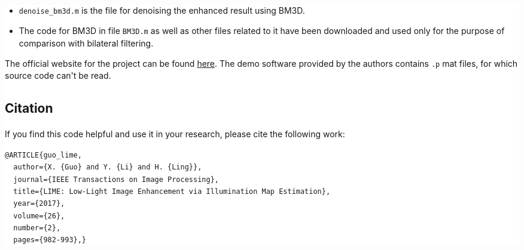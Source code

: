 * `denoise_bm3d.m` is the file for denoising the enhanced result using BM3D.

* The code for BM3D in file `BM3D.m` as well as other files related to it have been downloaded and used only for the purpose of comparison with bilateral filtering.

The official website for the project can be found [here](https://sites.google.com/view/xjguo/lime). The demo software provided by the authors contains `.p` mat files, for which source code can't be read.

## Citation
If you find this code helpful and use it in your research, please cite the following work:
```
@ARTICLE{guo_lime,
  author={X. {Guo} and Y. {Li} and H. {Ling}},
  journal={IEEE Transactions on Image Processing}, 
  title={LIME: Low-Light Image Enhancement via Illumination Map Estimation}, 
  year={2017},
  volume={26},
  number={2},
  pages={982-993},}
```
